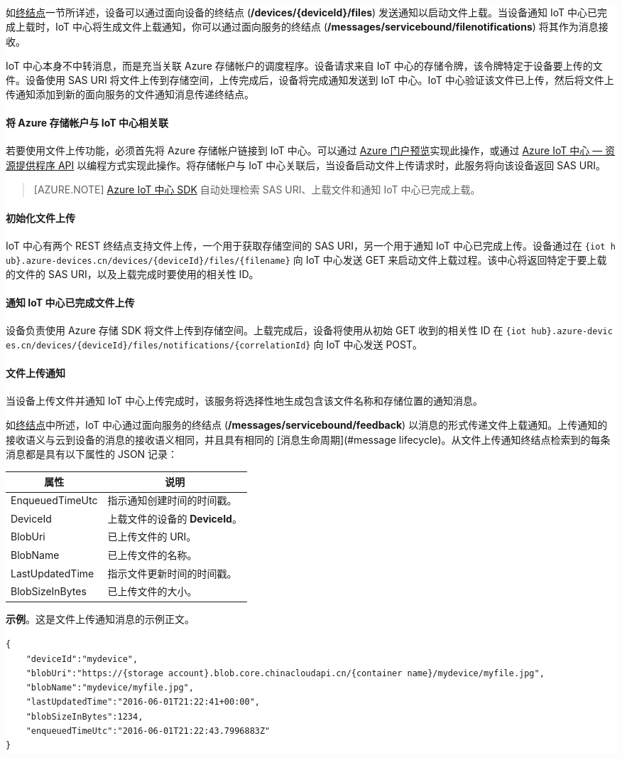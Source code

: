 如[终结点](#endpoints)一节所详述，设备可以通过面向设备的终结点 (**/devices/{deviceId}/files**) 发送通知以启动文件上载。当设备通知 IoT 中心已完成上载时，IoT 中心将生成文件上载通知，你可以通过面向服务的终结点 (**/messages/servicebound/filenotifications**) 将其作为消息接收。

IoT 中心本身不中转消息，而是充当关联 Azure 存储帐户的调度程序。设备请求来自 IoT 中心的存储令牌，该令牌特定于设备要上传的文件。设备使用 SAS URI 将文件上传到存储空间，上传完成后，设备将完成通知发送到 IoT 中心。IoT 中心验证该文件已上传，然后将文件上传通知添加到新的面向服务的文件通知消息传递终结点。

#### 将 Azure 存储帐户与 IoT 中心相关联

若要使用文件上传功能，必须首先将 Azure 存储帐户链接到 IoT 中心。可以通过 [Azure 门户预览][lnk-management-portal]实现此操作，或通过 [Azure IoT 中心 — 资源提供程序 API][lnk-resource-provider-apis] 以编程方式实现此操作。将存储帐户与 IoT 中心关联后，当设备启动文件上传请求时，此服务将向该设备返回 SAS URI。

> [AZURE.NOTE] [Azure IoT 中心 SDK][lnk-sdks] 自动处理检索 SAS URI、上载文件和通知 IoT 中心已完成上载。

#### 初始化文件上传

IoT 中心有两个 REST 终结点支持文件上传，一个用于获取存储空间的 SAS URI，另一个用于通知 IoT 中心已完成上传。设备通过在 `{iot hub}.azure-devices.cn/devices/{deviceId}/files/{filename}` 向 IoT 中心发送 GET 来启动文件上载过程。该中心将返回特定于要上载的文件的 SAS URI，以及上载完成时要使用的相关性 ID。

#### 通知 IoT 中心已完成文件上传

设备负责使用 Azure 存储 SDK 将文件上传到存储空间。上载完成后，设备将使用从初始 GET 收到的相关性 ID 在 `{iot hub}.azure-devices.cn/devices/{deviceId}/files/notifications/{correlationId}` 向 IoT 中心发送 POST。

#### 文件上传通知

当设备上传文件并通知 IoT 中心上传完成时，该服务将选择性地生成包含该文件名称和存储位置的通知消息。

如[终结点](#endpoints)中所述，IoT 中心通过面向服务的终结点 (**/messages/servicebound/feedback**) 以消息的形式传递文件上载通知。上传通知的接收语义与云到设备的消息的接收语义相同，并且具有相同的 [消息生命周期](#message lifecycle)。从文件上传通知终结点检索到的每条消息都是具有以下属性的 JSON 记录：

| 属性 | 说明 |
| -------- | ----------- |
| EnqueuedTimeUtc | 指示通知创建时间的时间戳。 |
| DeviceId | 上载文件的设备的 **DeviceId**。 |
| BlobUri | 已上传文件的 URI。 |
| BlobName | 已上传文件的名称。 |
| LastUpdatedTime | 指示文件更新时间的时间戳。 |
| BlobSizeInBytes | 已上传文件的大小。 |

**示例**。这是文件上传通知消息的示例正文。

```
{
	"deviceId":"mydevice",
	"blobUri":"https://{storage account}.blob.core.chinacloudapi.cn/{container name}/mydevice/myfile.jpg",
	"blobName":"mydevice/myfile.jpg",
	"lastUpdatedTime":"2016-06-01T21:22:41+00:00",
	"blobSizeInBytes":1234,
	"enqueuedTimeUtc":"2016-06-01T21:22:43.7996883Z"
}
```


[lnk-eventprocessorhost]: http://blogs.msdn.com/b/servicebus/archive/2015/01/16/event-processor-host-best-practices-part-1.aspx
[img-endpoints]: ./media/iot-hub-devguide/endpoints.png
[img-lifecycle]: ./media/iot-hub-devguide/lifecycle.png
[img-eventhubcompatible]: ./media/iot-hub-devguide/eventhubcompatible.png
[lnk-pricing]: /pricing/details/iot-hub
[lnk-resource-provider-apis]: https://msdn.microsoft.com/zh-cn/library/mt548492.aspx
[lnk-sas-tokens]: /documentation/articles/iot-hub-sas-tokens/
[lnk-azure-gateway-guidance]: /documentation/articles/iot-hub-guidance/#field-gateways
[lnk-guidance-provisioning]: /documentation/articles/iot-hub-guidance/#provisioning
[lnk-guidance-scale]: /documentation/articles/iot-hub-scaling/
[lnk-guidance-security]: /documentation/articles/iot-hub-guidance/#customauth
[lnk-guidance-heartbeat]: /documentation/articles/iot-hub-guidance/#heartbeat
[lnk-azure-protocol-gateway]: /documentation/articles/iot-hub-protocol-gateway/
[lnk-getstarted-c2d-tutorial]: /documentation/articles/iot-hub-csharp-csharp-c2d/
[lnk-amqp]: https://www.amqp.org/
[lnk-mqtt]: http://mqtt.org/
[lnk-websockets]: https://tools.ietf.org/html/rfc6455
[lnk-arm]: /documentation/articles/resource-group-overview/
[lnk-azure-resource-manager]: /documentation/articles/resource-group-overview/
[lnk-cbs]: https://www.oasis-open.org/committees/download.php/50506/amqp-cbs-v1%200-wd02%202013-08-12.doc
[lnk-event-hubs-publisher-policy]: https://code.msdn.microsoft.com/Service-Bus-Event-Hub-99ce67ab
[lnk-event-hubs]: /documentation/services/event-hubs/
[lnk-event-hubs-consuming-events]: /documentation/articles/event-hubs-programming-guide/#event-consumers
[lnk-guidance-d2c-processing]: /documentation/articles/iot-hub-csharp-csharp-process-d2c/
[lnk-management-portal]: https://manage.windowsazure.cn
[lnk-rfc7232]: https://tools.ietf.org/html/rfc7232
[lnk-sasl-plain]: http://tools.ietf.org/html/rfc4616
[lnk-servicebus]: /documentation/services/service-bus/
[lnk-tls]: https://tools.ietf.org/html/rfc5246
[lnk-bulk-identity]: /documentation/articles/iot-hub-bulk-identity-mgmt/
[lnk-eventhub-partitions]: /documentation/articles/event-hubs-overview/#partitions
[lnk-mqtt-support]: /documentation/articles/iot-hub-mqtt-support/
[lnk-throttle-blog]: https://azure.microsoft.com/blog/iot-hub-throttling-and-you/
[lnk-servicebus-sdk]: https://www.nuget.org/packages/WindowsAzure.ServiceBus
[lnk-file upload]: /documentation/articles/iot-hub-csharp-csharp-file-upload/
[lnk-create-hub]: /documentation/articles/iot-hub-rm-template-powershell/
[lnk-c-sdk]: /documentation/articles/iot-hub-device-sdk-c-intro/
[lnk-sdks]: /documentation/articles/iot-hub-sdks-summary/
[lnk-design]: /documentation/articles/iot-hub-guidance/
[lnk-dmui]: /documentation/articles/iot-hub-device-management-ui-sample/
[lnk-gateway]: /documentation/articles/iot-hub-linux-gateway-sdk-simulated-device/
[lnk-portal]: /documentation/articles/iot-hub-manage-through-portal/
[lnk-securing]: /documentation/articles/iot-hub-security-ground-up/